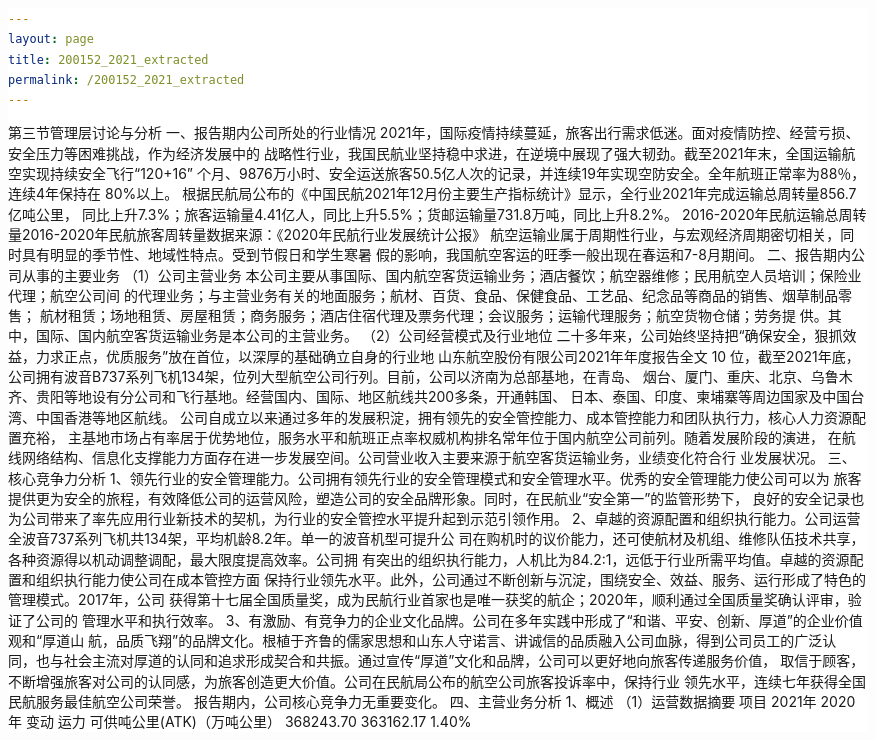 ```yaml
---
layout: page
title: 200152_2021_extracted
permalink: /200152_2021_extracted
---
```


第三节管理层讨论与分析
一、报告期内公司所处的行业情况
2021年，国际疫情持续蔓延，旅客出行需求低迷。面对疫情防控、经营亏损、安全压力等困难挑战，作为经济发展中的
战略性行业，我国民航业坚持稳中求进，在逆境中展现了强大韧劲。截至2021年末，全国运输航空实现持续安全飞行“120+16”
个月、9876万小时、安全运送旅客50.5亿人次的记录，并连续19年实现空防安全。全年航班正常率为88％，连续4年保持在
80%以上。
根据民航局公布的《中国民航2021年12月份主要生产指标统计》显示，全行业2021年完成运输总周转量856.7亿吨公里，
同比上升7.3%；旅客运输量4.41亿人，同比上升5.5%；货邮运输量731.8万吨，同比上升8.2%。
2016-2020年民航运输总周转量2016-2020年民航旅客周转量数据来源：《2020年民航行业发展统计公报》
航空运输业属于周期性行业，与宏观经济周期密切相关，同时具有明显的季节性、地域性特点。受到节假日和学生寒暑
假的影响，我国航空客运的旺季一般出现在春运和7-8月期间。
二、报告期内公司从事的主要业务
（1）公司主营业务
本公司主要从事国际、国内航空客货运输业务；酒店餐饮；航空器维修；民用航空人员培训；保险业代理；航空公司间
的代理业务；与主营业务有关的地面服务；航材、百货、食品、保健食品、工艺品、纪念品等商品的销售、烟草制品零售；
航材租赁；场地租赁、房屋租赁；商务服务；酒店住宿代理及票务代理；会议服务；运输代理服务；航空货物仓储；劳务提
供。其中，国际、国内航空客货运输业务是本公司的主营业务。
（2）公司经营模式及行业地位
二十多年来，公司始终坚持把“确保安全，狠抓效益，力求正点，优质服务”放在首位，以深厚的基础确立自身的行业地
山东航空股份有限公司2021年年度报告全文
10
位，截至2021年底，公司拥有波音B737系列飞机134架，位列大型航空公司行列。目前，公司以济南为总部基地，在青岛、
烟台、厦门、重庆、北京、乌鲁木齐、贵阳等地设有分公司和飞行基地。经营国内、国际、地区航线共200多条，开通韩国、
日本、泰国、印度、柬埔寨等周边国家及中国台湾、中国香港等地区航线。
公司自成立以来通过多年的发展积淀，拥有领先的安全管控能力、成本管控能力和团队执行力，核心人力资源配置充裕，
主基地市场占有率居于优势地位，服务水平和航班正点率权威机构排名常年位于国内航空公司前列。随着发展阶段的演进，
在航线网络结构、信息化支撑能力方面存在进一步发展空间。公司营业收入主要来源于航空客货运输业务，业绩变化符合行
业发展状况。
三、核心竞争力分析
1、领先行业的安全管理能力。公司拥有领先行业的安全管理模式和安全管理水平。优秀的安全管理能力使公司可以为
旅客提供更为安全的旅程，有效降低公司的运营风险，塑造公司的安全品牌形象。同时，在民航业“安全第一”的监管形势下，
良好的安全记录也为公司带来了率先应用行业新技术的契机，为行业的安全管控水平提升起到示范引领作用。
2、卓越的资源配置和组织执行能力。公司运营全波音737系列飞机共134架，平均机龄8.2年。单一的波音机型可提升公
司在购机时的议价能力，还可使航材及机组、维修队伍技术共享，各种资源得以机动调整调配，最大限度提高效率。公司拥
有突出的组织执行能力，人机比为84.2:1，远低于行业所需平均值。卓越的资源配置和组织执行能力使公司在成本管控方面
保持行业领先水平。此外，公司通过不断创新与沉淀，围绕安全、效益、服务、运行形成了特色的管理模式。2017年，公司
获得第十七届全国质量奖，成为民航行业首家也是唯一获奖的航企；2020年，顺利通过全国质量奖确认评审，验证了公司的
管理水平和执行效率。
3、有激励、有竞争力的企业文化品牌。公司在多年实践中形成了“和谐、平安、创新、厚道”的企业价值观和“厚道山
航，品质飞翔”的品牌文化。根植于齐鲁的儒家思想和山东人守诺言、讲诚信的品质融入公司血脉，得到公司员工的广泛认
同，也与社会主流对厚道的认同和追求形成契合和共振。通过宣传“厚道”文化和品牌，公司可以更好地向旅客传递服务价值，
取信于顾客，不断增强旅客对公司的认同感，为旅客创造更大价值。公司在民航局公布的航空公司旅客投诉率中，保持行业
领先水平，连续七年获得全国民航服务最佳航空公司荣誉。
报告期内，公司核心竞争力无重要变化。
四、主营业务分析
1、概述
（1）运营数据摘要
项目
2021年
2020年
变动
运力
可供吨公里(ATK)（万吨公里）
368243.70
363162.17
1.40%